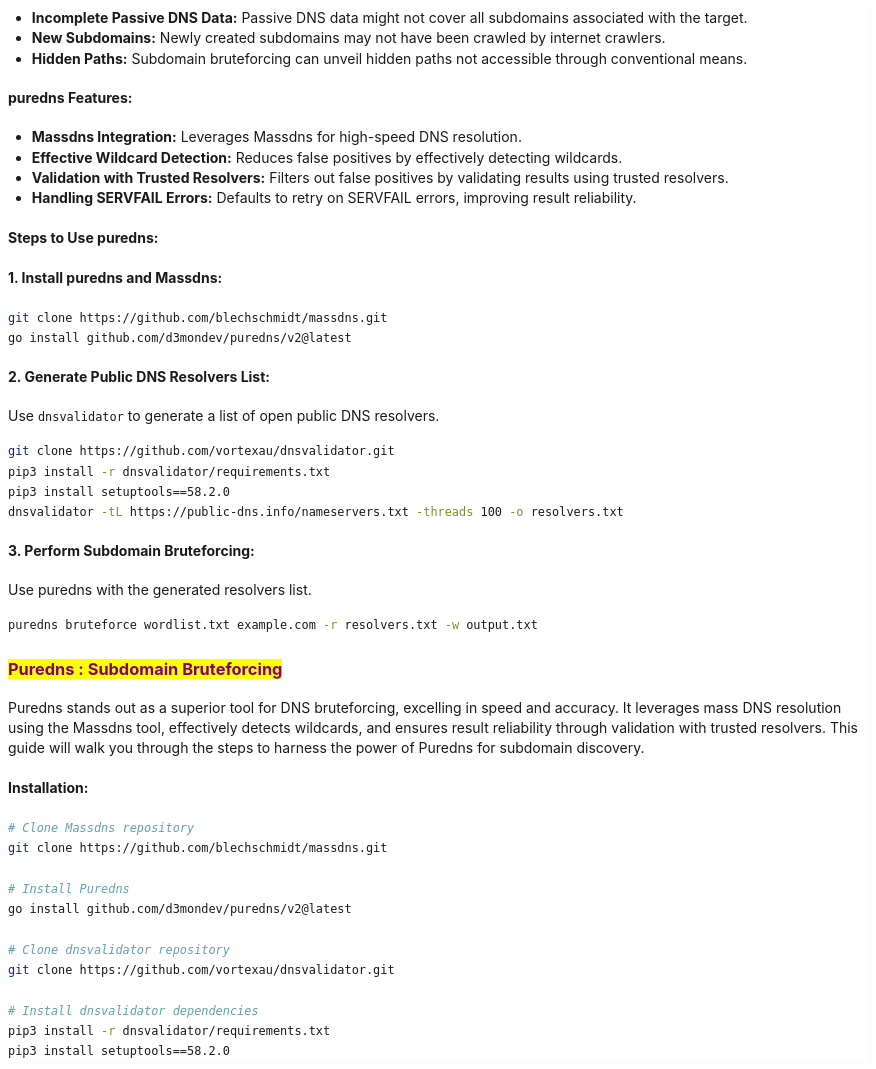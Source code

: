 * **Incomplete Passive DNS Data:** Passive DNS data might not cover all subdomains associated with the target.
* **New Subdomains:** Newly created subdomains may not have been crawled by internet crawlers.
* **Hidden Paths:** Subdomain bruteforcing can unveil hidden paths not accessible through conventional means.

#### puredns Features:

* **Massdns Integration:** Leverages Massdns for high-speed DNS resolution.
* **Effective Wildcard Detection:** Reduces false positives by effectively detecting wildcards.
* **Validation with Trusted Resolvers:** Filters out false positives by validating results using trusted resolvers.
* **Handling SERVFAIL Errors:** Defaults to retry on SERVFAIL errors, improving result reliability.

#### Steps to Use puredns:

#### 1. Install puredns and Massdns:

```bash
git clone https://github.com/blechschmidt/massdns.git
go install github.com/d3mondev/puredns/v2@latest
```

#### 2. Generate Public DNS Resolvers List:

Use `dnsvalidator` to generate a list of open public DNS resolvers.

```bash
git clone https://github.com/vortexau/dnsvalidator.git
pip3 install -r dnsvalidator/requirements.txt
pip3 install setuptools==58.2.0
dnsvalidator -tL https://public-dns.info/nameservers.txt -threads 100 -o resolvers.txt
```

#### 3. Perform Subdomain Bruteforcing:

Use puredns with the generated resolvers list.

```bash
puredns bruteforce wordlist.txt example.com -r resolvers.txt -w output.txt
```

### <mark style="color:purple;">Puredns : Subdomain Bruteforcing</mark>

Puredns stands out as a superior tool for DNS bruteforcing, excelling in speed and accuracy. It leverages mass DNS resolution using the Massdns tool, effectively detects wildcards, and ensures result reliability through validation with trusted resolvers. This guide will walk you through the steps to harness the power of Puredns for subdomain discovery.

#### Installation:

```bash
# Clone Massdns repository
git clone https://github.com/blechschmidt/massdns.git

# Install Puredns
go install github.com/d3mondev/puredns/v2@latest

# Clone dnsvalidator repository
git clone https://github.com/vortexau/dnsvalidator.git

# Install dnsvalidator dependencies
pip3 install -r dnsvalidator/requirements.txt
pip3 install setuptools==58.2.0
```
